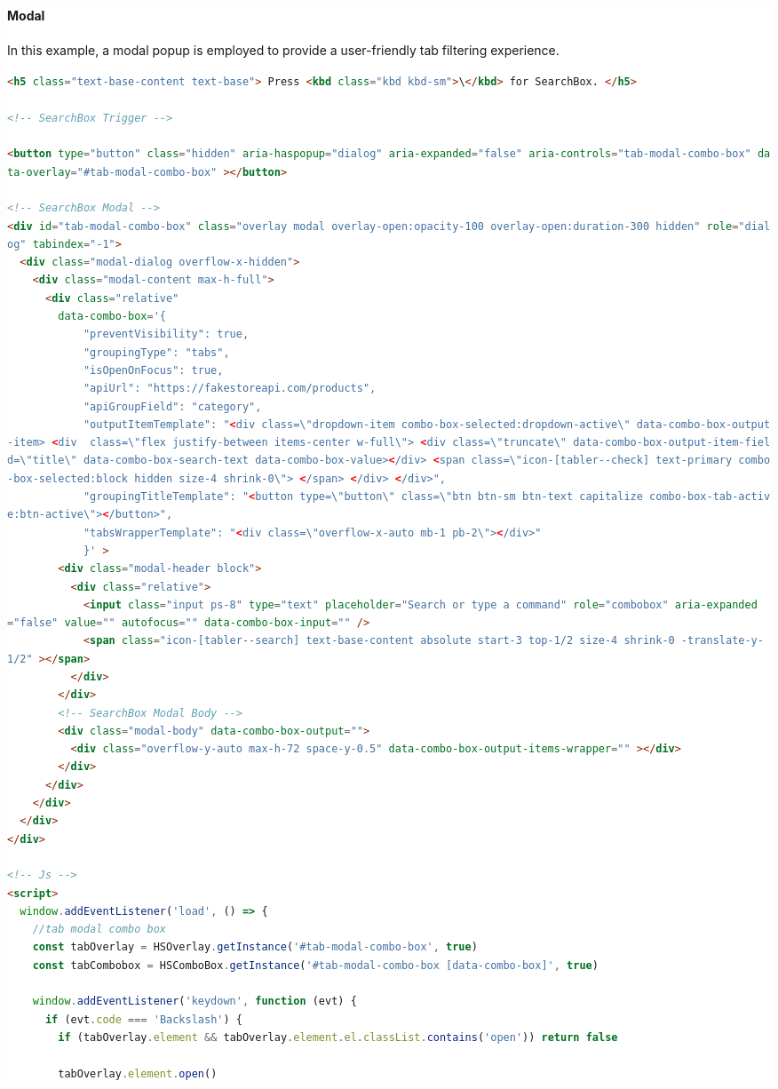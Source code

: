 

#### Modal

In this example, a modal popup is employed to provide a user-friendly tab filtering experience.

```html
<h5 class="text-base-content text-base"> Press <kbd class="kbd kbd-sm">\</kbd> for SearchBox. </h5>

<!-- SearchBox Trigger -->

<button type="button" class="hidden" aria-haspopup="dialog" aria-expanded="false" aria-controls="tab-modal-combo-box" data-overlay="#tab-modal-combo-box" ></button>

<!-- SearchBox Modal -->
<div id="tab-modal-combo-box" class="overlay modal overlay-open:opacity-100 overlay-open:duration-300 hidden" role="dialog" tabindex="-1">
  <div class="modal-dialog overflow-x-hidden">
    <div class="modal-content max-h-full">
      <div class="relative"
        data-combo-box='{
            "preventVisibility": true,
            "groupingType": "tabs",
            "isOpenOnFocus": true,
            "apiUrl": "https://fakestoreapi.com/products",
            "apiGroupField": "category",
            "outputItemTemplate": "<div class=\"dropdown-item combo-box-selected:dropdown-active\" data-combo-box-output-item> <div  class=\"flex justify-between items-center w-full\"> <div class=\"truncate\" data-combo-box-output-item-field=\"title\" data-combo-box-search-text data-combo-box-value></div> <span class=\"icon-[tabler--check] text-primary combo-box-selected:block hidden size-4 shrink-0\"> </span> </div> </div>",
            "groupingTitleTemplate": "<button type=\"button\" class=\"btn btn-sm btn-text capitalize combo-box-tab-active:btn-active\"></button>",
            "tabsWrapperTemplate": "<div class=\"overflow-x-auto mb-1 pb-2\"></div>"
            }' >
        <div class="modal-header block">
          <div class="relative">
            <input class="input ps-8" type="text" placeholder="Search or type a command" role="combobox" aria-expanded="false" value="" autofocus="" data-combo-box-input="" />
            <span class="icon-[tabler--search] text-base-content absolute start-3 top-1/2 size-4 shrink-0 -translate-y-1/2" ></span>
          </div>
        </div>
        <!-- SearchBox Modal Body -->
        <div class="modal-body" data-combo-box-output="">
          <div class="overflow-y-auto max-h-72 space-y-0.5" data-combo-box-output-items-wrapper="" ></div>
        </div>
      </div>
    </div>
  </div>
</div>

<!-- Js -->
<script>
  window.addEventListener('load', () => {
    //tab modal combo box
    const tabOverlay = HSOverlay.getInstance('#tab-modal-combo-box', true)
    const tabCombobox = HSComboBox.getInstance('#tab-modal-combo-box [data-combo-box]', true)

    window.addEventListener('keydown', function (evt) {
      if (evt.code === 'Backslash') {
        if (tabOverlay.element && tabOverlay.element.el.classList.contains('open')) return false

        tabOverlay.element.open()
```